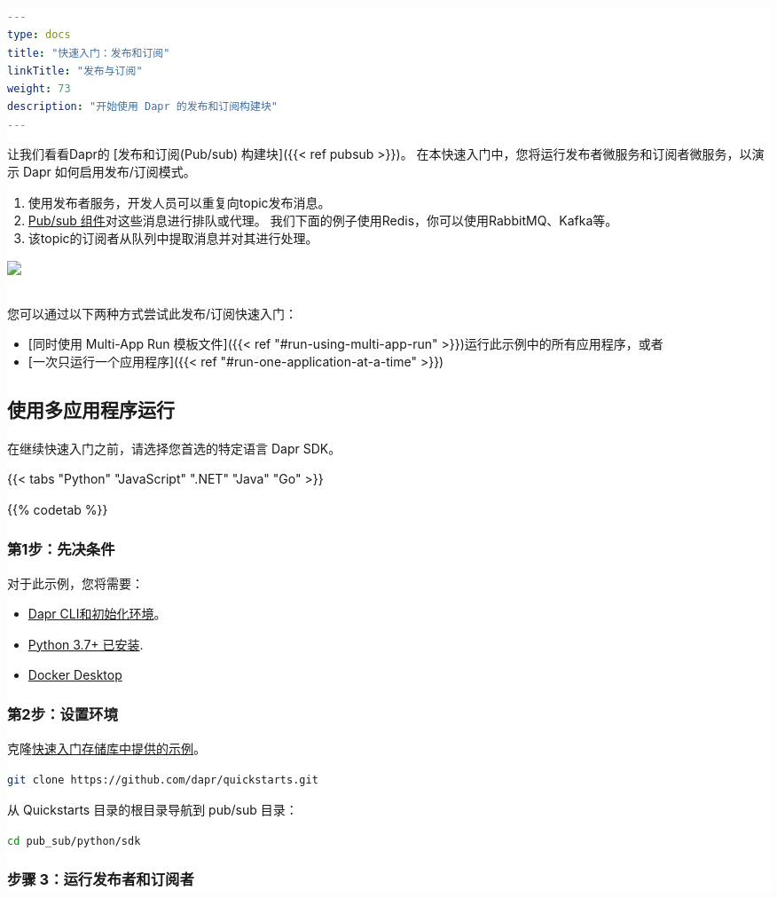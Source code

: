```yaml
---
type: docs
title: "快速入门：发布和订阅"
linkTitle: "发布与订阅"
weight: 73
description: "开始使用 Dapr 的发布和订阅构建块"
---
```


让我们看看Dapr的 [发布和订阅(Pub/sub) 构建块]({{< ref pubsub >}})。 在本快速入门中，您将运行发布者微服务和订阅者微服务，以演示 Dapr 如何启用发布/订阅模式。

1. 使用发布者服务，开发人员可以重复向topic发布消息。
1. [Pub/sub 组件](https://docs.dapr.io/concepts/components-concept/#pubsub-brokers)对这些消息进行排队或代理。 我们下面的例子使用Redis，你可以使用RabbitMQ、Kafka等。
1. 该topic的订阅者从队列中提取消息并对其进行处理。

<img src="/images/pubsub-quickstart/pubsub-diagram.png" width=800 style="padding-bottom:15px;">

您可以通过以下两种方式尝试此发布/订阅快速入门：

- [同时使用 Multi-App Run 模板文件]({{< ref "#run-using-multi-app-run" >}})运行此示例中的所有应用程序，或者
- [一次只运行一个应用程序]({{< ref "#run-one-application-at-a-time" >}})

## 使用多应用程序运行

在继续快速入门之前，请选择您首选的特定语言 Dapr SDK。

{{< tabs "Python" "JavaScript" ".NET" "Java" "Go" >}}
 
{{% codetab %}}

### 第1步：先决条件

对于此示例，您将需要：

- [Dapr CLI和初始化环境](https://docs.dapr.io/getting-started)。
- [Python 3.7+ 已安装](https://www.python.org/downloads/).

- [Docker Desktop](https://www.docker.com/products/docker-desktop)


### 第2步：设置环境

克隆[快速入门存储库中提供的示例](https://github.com/dapr/quickstarts/tree/master/pub_sub)。

```bash
git clone https://github.com/dapr/quickstarts.git
```

从 Quickstarts 目录的根目录导航到 pub/sub 目录：

```bash
cd pub_sub/python/sdk
```

### 步骤 3：运行发布者和订阅者
